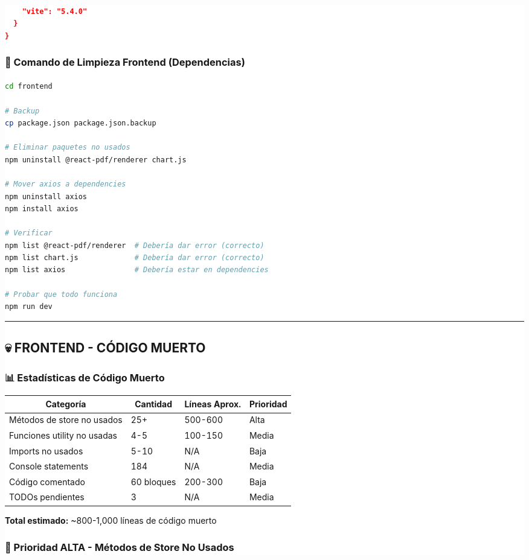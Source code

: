 ```json
    "vite": "5.4.0"
  }
}
```

### 🔧 Comando de Limpieza Frontend (Dependencias)

```bash
cd frontend

# Backup
cp package.json package.json.backup

# Eliminar paquetes no usados
npm uninstall @react-pdf/renderer chart.js

# Mover axios a dependencies
npm uninstall axios
npm install axios

# Verificar
npm list @react-pdf/renderer  # Debería dar error (correcto)
npm list chart.js             # Debería dar error (correcto)
npm list axios                # Debería estar en dependencies

# Probar que todo funciona
npm run dev
```

---

## 💀 FRONTEND - CÓDIGO MUERTO

### 📊 Estadísticas de Código Muerto

| Categoría | Cantidad | Líneas Aprox. | Prioridad |
|-----------|----------|---------------|-----------|
| Métodos de store no usados | 25+ | 500-600 | Alta |
| Funciones utility no usadas | 4-5 | 100-150 | Media |
| Imports no usados | 5-10 | N/A | Baja |
| Console statements | 184 | N/A | Media |
| Código comentado | 60 bloques | 200-300 | Baja |
| TODOs pendientes | 3 | N/A | Media |

**Total estimado:** ~800-1,000 líneas de código muerto

### 🔴 Prioridad ALTA - Métodos de Store No Usados
